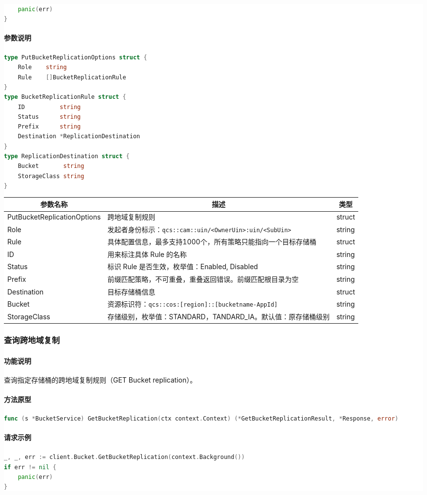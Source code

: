 ```go
    panic(err)
}
```

#### 参数说明
```go
type PutBucketReplicationOptions struct {
	Role    string
	Rule    []BucketReplicationRule
}
type BucketReplicationRule struct {
	ID          string
	Status      string
	Prefix      string
	Destination *ReplicationDestination
}
type ReplicationDestination struct {
	Bucket       string
	StorageClass string
}
```
| 参数名称| 描述  | 类型  |
| ----| ---- | ---- |
| PutBucketReplicationOptions  | 跨地域复制规则 | struct                         |
| Role | 发起者身份标示：`qcs::cam::uin/<OwnerUin>:uin/<SubUin>`  | string |
| Rule | 具体配置信息，最多支持1000个，所有策略只能指向一个目标存储桶  | struct |
| ID | 	用来标注具体 Rule 的名称  | string |
| Status | 标识 Rule 是否生效，枚举值：Enabled, Disabled  | string |
| Prefix | 	前缀匹配策略，不可重叠，重叠返回错误。前缀匹配根目录为空  | string |
| Destination | 目标存储桶信息  | struct |
| Bucket | 资源标识符：`qcs::cos:[region]::[bucketname-AppId]`  | string | 
| StorageClass |  存储级别，枚举值：STANDARD，TANDARD_IA。默认值：原存储桶级别  | string |

### 查询跨地域复制

#### 功能说明

查询指定存储桶的跨地域复制规则（GET Bucket replication）。

#### 方法原型
```go
func (s *BucketService) GetBucketReplication(ctx context.Context) (*GetBucketReplicationResult, *Response, error)
```

#### 请求示例
[//]: # (.cssg-snippet-get-bucket-replication)
```go
_, _, err := client.Bucket.GetBucketReplication(context.Background())
if err != nil {
    panic(err)
}
```


[//]: # (.cssg-snippet-put-bucket-cors)
[//]: # (.cssg-snippet-get-bucket-cors)
[//]: # (.cssg-snippet-delete-bucket-cors)
[//]: # (.cssg-snippet-put-bucket-lifecycle)
[//]: # (.cssg-snippet-get-bucket-lifecycle)
[//]: # (.cssg-snippet-delete-bucket-lifecycle)
[//]: # (.cssg-snippet-put-bucket-versioning)
[//]: # (.cssg-snippet-get-bucket-versioning)
[//]: # (.cssg-snippet-put-bucket-replication)
[//]: # (.cssg-snippet-delete-bucket-replication)